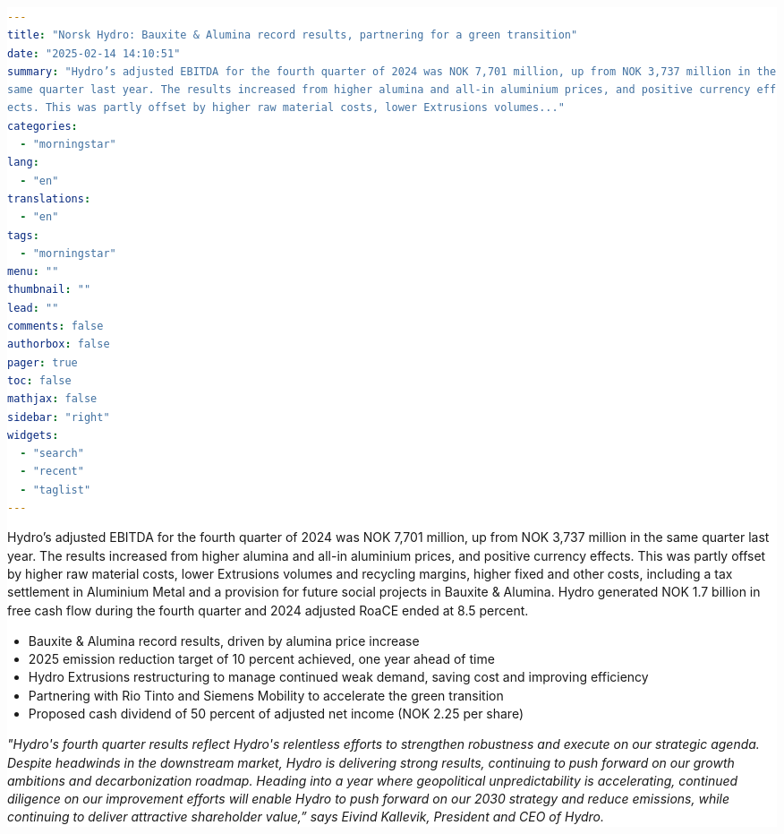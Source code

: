 ```yaml
---
title: "Norsk Hydro: Bauxite & Alumina record results, partnering for a green transition"
date: "2025-02-14 14:10:51"
summary: "Hydro’s adjusted EBITDA for the fourth quarter of 2024 was NOK 7,701 million, up from NOK 3,737 million in the same quarter last year. The results increased from higher alumina and all-in aluminium prices, and positive currency effects. This was partly offset by higher raw material costs, lower Extrusions volumes..."
categories:
  - "morningstar"
lang:
  - "en"
translations:
  - "en"
tags:
  - "morningstar"
menu: ""
thumbnail: ""
lead: ""
comments: false
authorbox: false
pager: true
toc: false
mathjax: false
sidebar: "right"
widgets:
  - "search"
  - "recent"
  - "taglist"
---
```


Hydro’s adjusted EBITDA for the fourth quarter of 2024 was NOK 7,701 million, up from NOK 3,737 million in the same quarter last year. The results increased from higher alumina and all-in aluminium prices, and positive currency effects. This was partly offset by higher raw material costs, lower Extrusions volumes and recycling margins, higher fixed and other costs, including a tax settlement in Aluminium Metal and a provision for future social projects in Bauxite & Alumina. Hydro generated NOK 1.7 billion in free cash flow during the fourth quarter and 2024 adjusted RoaCE ended at 8.5 percent.

* Bauxite & Alumina record results, driven by alumina price increase
* 2025 emission reduction target of 10 percent achieved, one year ahead of time
* Hydro Extrusions restructuring to manage continued weak demand, saving cost and improving efficiency
* Partnering with Rio Tinto and Siemens Mobility to accelerate the green transition
* Proposed cash dividend of 50 percent of adjusted net income (NOK 2.25 per share)

*"Hydro's fourth quarter results reflect Hydro's relentless efforts to strengthen robustness and execute on our strategic agenda. Despite headwinds in the downstream market, Hydro is delivering strong results, continuing to push forward on our growth ambitions and decarbonization roadmap. Heading into a year where geopolitical unpredictability is accelerating, continued diligence on our improvement efforts will enable Hydro to push forward on our 2030 strategy and reduce emissions, while continuing to deliver attractive shareholder value,” says Eivind Kallevik, President and CEO of Hydro.* 
